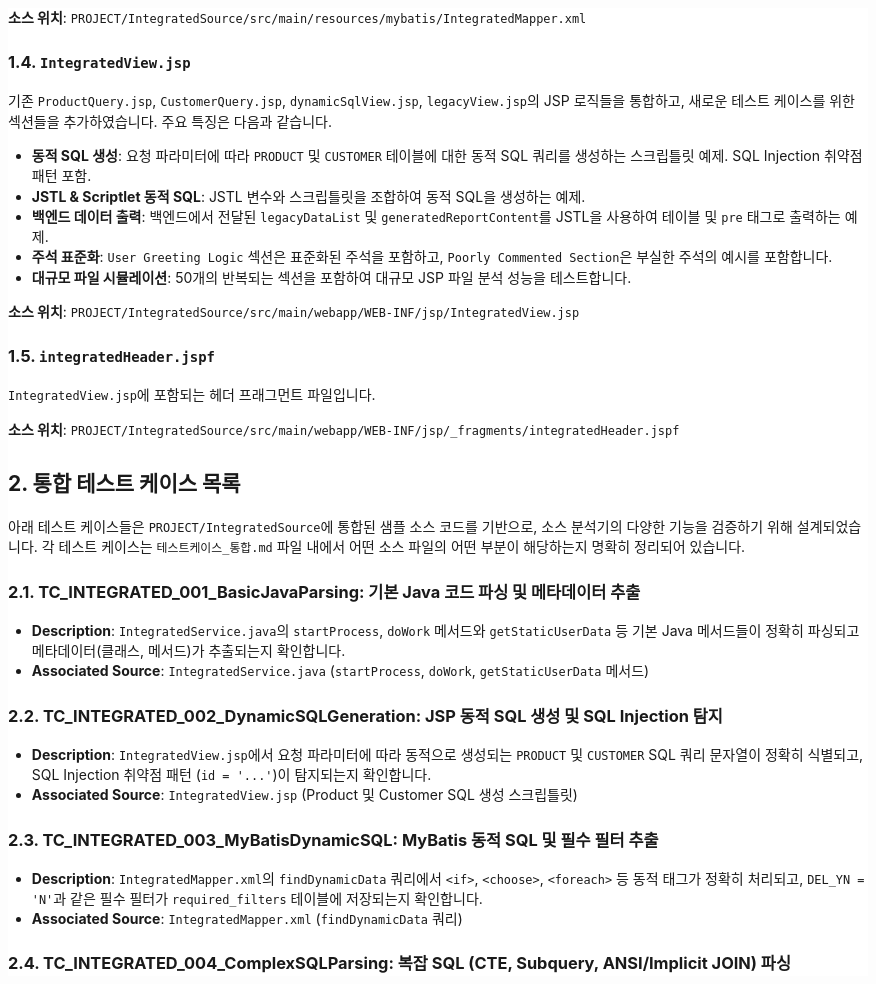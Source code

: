 **소스 위치**: `PROJECT/IntegratedSource/src/main/resources/mybatis/IntegratedMapper.xml`

### 1.4. `IntegratedView.jsp`

기존 `ProductQuery.jsp`, `CustomerQuery.jsp`, `dynamicSqlView.jsp`, `legacyView.jsp`의 JSP 로직들을 통합하고, 새로운 테스트 케이스를 위한 섹션들을 추가하였습니다. 주요 특징은 다음과 같습니다.

* **동적 SQL 생성**: 요청 파라미터에 따라 `PRODUCT` 및 `CUSTOMER` 테이블에 대한 동적 SQL 쿼리를 생성하는 스크립틀릿 예제. SQL Injection 취약점 패턴 포함.
* **JSTL & Scriptlet 동적 SQL**: JSTL 변수와 스크립틀릿을 조합하여 동적 SQL을 생성하는 예제.
* **백엔드 데이터 출력**: 백엔드에서 전달된 `legacyDataList` 및 `generatedReportContent`를 JSTL을 사용하여 테이블 및 `pre` 태그로 출력하는 예제.
* **주석 표준화**: `User Greeting Logic` 섹션은 표준화된 주석을 포함하고, `Poorly Commented Section`은 부실한 주석의 예시를 포함합니다.
* **대규모 파일 시뮬레이션**: 50개의 반복되는 섹션을 포함하여 대규모 JSP 파일 분석 성능을 테스트합니다.

**소스 위치**: `PROJECT/IntegratedSource/src/main/webapp/WEB-INF/jsp/IntegratedView.jsp`

### 1.5. `integratedHeader.jspf`

`IntegratedView.jsp`에 포함되는 헤더 프래그먼트 파일입니다.

**소스 위치**: `PROJECT/IntegratedSource/src/main/webapp/WEB-INF/jsp/_fragments/integratedHeader.jspf`

## 2. 통합 테스트 케이스 목록

아래 테스트 케이스들은 `PROJECT/IntegratedSource`에 통합된 샘플 소스 코드를 기반으로, 소스 분석기의 다양한 기능을 검증하기 위해 설계되었습니다. 각 테스트 케이스는 `테스트케이스_통합.md` 파일 내에서 어떤 소스 파일의 어떤 부분이 해당하는지 명확히 정리되어 있습니다.

### 2.1. TC_INTEGRATED_001_BasicJavaParsing: 기본 Java 코드 파싱 및 메타데이터 추출

* **Description**: `IntegratedService.java`의 `startProcess`, `doWork` 메서드와 `getStaticUserData` 등 기본 Java 메서드들이 정확히 파싱되고 메타데이터(클래스, 메서드)가 추출되는지 확인합니다.
* **Associated Source**: `IntegratedService.java` (`startProcess`, `doWork`, `getStaticUserData` 메서드)

### 2.2. TC_INTEGRATED_002_DynamicSQLGeneration: JSP 동적 SQL 생성 및 SQL Injection 탐지

* **Description**: `IntegratedView.jsp`에서 요청 파라미터에 따라 동적으로 생성되는 `PRODUCT` 및 `CUSTOMER` SQL 쿼리 문자열이 정확히 식별되고, SQL Injection 취약점 패턴 (`id = '...'`)이 탐지되는지 확인합니다.
* **Associated Source**: `IntegratedView.jsp` (Product 및 Customer SQL 생성 스크립틀릿)

### 2.3. TC_INTEGRATED_003_MyBatisDynamicSQL: MyBatis 동적 SQL 및 필수 필터 추출

* **Description**: `IntegratedMapper.xml`의 `findDynamicData` 쿼리에서 `<if>`, `<choose>`, `<foreach>` 등 동적 태그가 정확히 처리되고, `DEL_YN = 'N'`과 같은 필수 필터가 `required_filters` 테이블에 저장되는지 확인합니다.
* **Associated Source**: `IntegratedMapper.xml` (`findDynamicData` 쿼리)

### 2.4. TC_INTEGRATED_004_ComplexSQLParsing: 복잡 SQL (CTE, Subquery, ANSI/Implicit JOIN) 파싱
